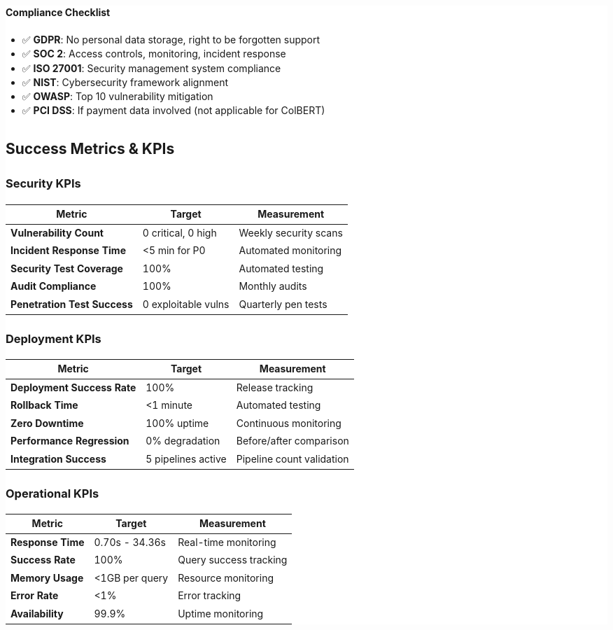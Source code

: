 #### Compliance Checklist

- ✅ **GDPR**: No personal data storage, right to be forgotten support
- ✅ **SOC 2**: Access controls, monitoring, incident response
- ✅ **ISO 27001**: Security management system compliance
- ✅ **NIST**: Cybersecurity framework alignment
- ✅ **OWASP**: Top 10 vulnerability mitigation
- ✅ **PCI DSS**: If payment data involved (not applicable for ColBERT)

## Success Metrics & KPIs

### Security KPIs

| Metric | Target | Measurement |
|--------|--------|-------------|
| **Vulnerability Count** | 0 critical, 0 high | Weekly security scans |
| **Incident Response Time** | <5 min for P0 | Automated monitoring |
| **Security Test Coverage** | 100% | Automated testing |
| **Audit Compliance** | 100% | Monthly audits |
| **Penetration Test Success** | 0 exploitable vulns | Quarterly pen tests |

### Deployment KPIs

| Metric | Target | Measurement |
|--------|--------|-------------|
| **Deployment Success Rate** | 100% | Release tracking |
| **Rollback Time** | <1 minute | Automated testing |
| **Zero Downtime** | 100% uptime | Continuous monitoring |
| **Performance Regression** | 0% degradation | Before/after comparison |
| **Integration Success** | 5 pipelines active | Pipeline count validation |

### Operational KPIs

| Metric | Target | Measurement |
|--------|--------|-------------|
| **Response Time** | 0.70s - 34.36s | Real-time monitoring |
| **Success Rate** | 100% | Query success tracking |
| **Memory Usage** | <1GB per query | Resource monitoring |
| **Error Rate** | <1% | Error tracking |
| **Availability** | 99.9% | Uptime monitoring |

